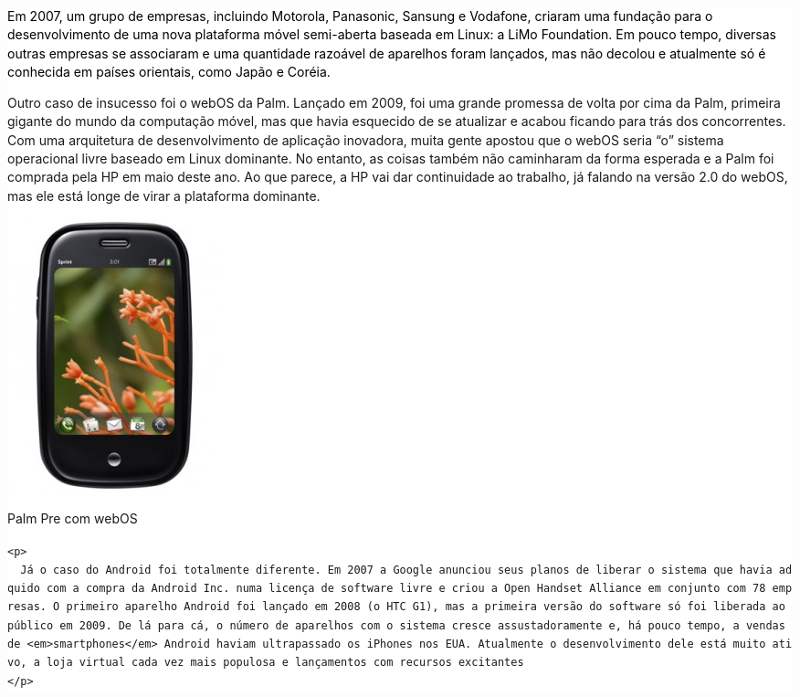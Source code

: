   <p>
    </span>
  </p>
  
  <p>
    <span style="color: #000000;">Em 2007, um grupo de empresas, incluindo Motorola, Panasonic, Sansung e Vodafone, criaram uma fundação para o desenvolvimento de uma nova plataforma móvel semi-aberta baseada em Linux: a LiMo Foundation. Em pouco tempo, diversas outras empresas se associaram e uma quantidade razoável de aparelhos foram lançados, mas não decolou e atualmente só é conhecida em países orientais, como Japão e Coréia.</span>
  </p>
  
  <p>
    Outro caso de insucesso foi o webOS da Palm. Lançado em 2009, foi uma grande promessa de volta por cima da Palm, primeira gigante do mundo da computação móvel, mas que havia esquecido de se atualizar e acabou ficando para trás dos concorrentes. Com uma arquitetura de desenvolvimento de aplicação inovadora, muita gente apostou que o webOS seria &#8220;o&#8221; sistema operacional livre baseado em Linux dominante. No entanto, as coisas também não caminharam da forma esperada e a Palm foi comprada pela HP em maio deste ano. Ao que parece, a HP vai dar continuidade ao trabalho, já falando na versão 2.0 do webOS, mas ele está longe de virar a plataforma dominante.
  </p>
  
  <p style="text-align: center;">
    <div id="attachment_469" style="width: 243px" class="wp-caption aligncenter">
      <img class="size-medium wp-image-469 " title="Palm-pre" src="/wp-content/uploads/2010/09/Palm-pre-233x300.jpg" alt="Palm Pre com webOS" width="233" height="300" /><p class="wp-caption-text">
        Palm Pre com webOS
      </p>
    </div>
    
    <p>
      Já o caso do Android foi totalmente diferente. Em 2007 a Google anunciou seus planos de liberar o sistema que havia adquido com a compra da Android Inc. numa licença de software livre e criou a Open Handset Alliance em conjunto com 78 empresas. O primeiro aparelho Android foi lançado em 2008 (o HTC G1), mas a primeira versão do software só foi liberada ao público em 2009. De lá para cá, o número de aparelhos com o sistema cresce assustadoramente e, há pouco tempo, a vendas de <em>smartphones</em> Android haviam ultrapassado os iPhones nos EUA. Atualmente o desenvolvimento dele está muito ativo, a loja virtual cada vez mais populosa e lançamentos com recursos excitantes
    </p>
    